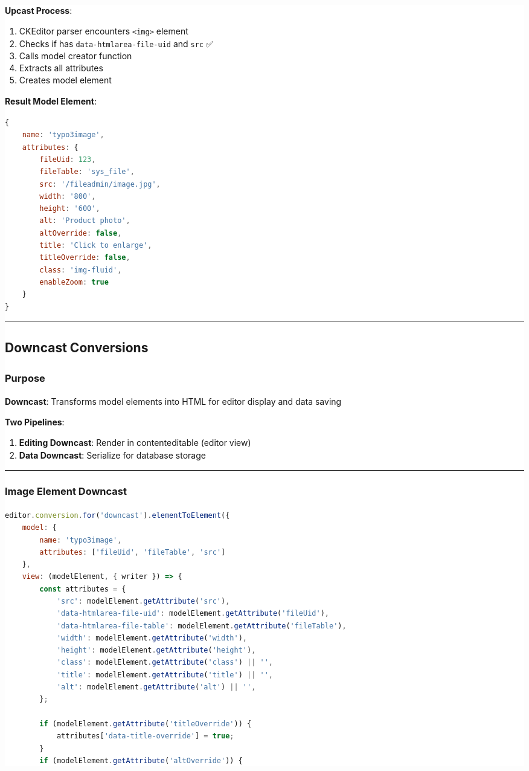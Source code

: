**Upcast Process**:
1. CKEditor parser encounters `<img>` element
2. Checks if has `data-htmlarea-file-uid` and `src` ✅
3. Calls model creator function
4. Extracts all attributes
5. Creates model element

**Result Model Element**:
```javascript
{
    name: 'typo3image',
    attributes: {
        fileUid: 123,
        fileTable: 'sys_file',
        src: '/fileadmin/image.jpg',
        width: '800',
        height: '600',
        alt: 'Product photo',
        altOverride: false,
        title: 'Click to enlarge',
        titleOverride: false,
        class: 'img-fluid',
        enableZoom: true
    }
}
```

---

## Downcast Conversions

### Purpose

**Downcast**: Transforms model elements into HTML for editor display and data saving

**Two Pipelines**:
1. **Editing Downcast**: Render in contenteditable (editor view)
2. **Data Downcast**: Serialize for database storage

---

### Image Element Downcast

```javascript
editor.conversion.for('downcast').elementToElement({
    model: {
        name: 'typo3image',
        attributes: ['fileUid', 'fileTable', 'src']
    },
    view: (modelElement, { writer }) => {
        const attributes = {
            'src': modelElement.getAttribute('src'),
            'data-htmlarea-file-uid': modelElement.getAttribute('fileUid'),
            'data-htmlarea-file-table': modelElement.getAttribute('fileTable'),
            'width': modelElement.getAttribute('width'),
            'height': modelElement.getAttribute('height'),
            'class': modelElement.getAttribute('class') || '',
            'title': modelElement.getAttribute('title') || '',
            'alt': modelElement.getAttribute('alt') || '',
        };

        if (modelElement.getAttribute('titleOverride')) {
            attributes['data-title-override'] = true;
        }
        if (modelElement.getAttribute('altOverride')) {
```